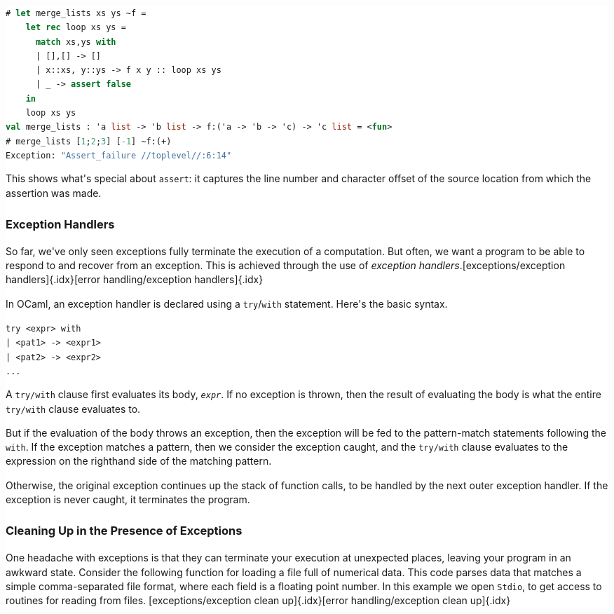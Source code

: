 ```ocaml env=main
# let merge_lists xs ys ~f =
    let rec loop xs ys =
      match xs,ys with
      | [],[] -> []
      | x::xs, y::ys -> f x y :: loop xs ys
      | _ -> assert false
    in
    loop xs ys
val merge_lists : 'a list -> 'b list -> f:('a -> 'b -> 'c) -> 'c list = <fun>
# merge_lists [1;2;3] [-1] ~f:(+)
Exception: "Assert_failure //toplevel//:6:14"
```

This shows what's special about `assert`: it captures the line number and
character offset of the source location from which the assertion was made.

### Exception Handlers

So far, we've only seen exceptions fully terminate the execution of a
computation. But often, we want a program to be able to respond to and
recover from an exception. This is achieved through the use of
*exception handlers*.[exceptions/exception handlers]{.idx}[error
handling/exception handlers]{.idx}

In OCaml, an exception handler is declared using a `try`/`with` statement.
Here's the basic syntax.

```
try <expr> with
| <pat1> -> <expr1>
| <pat2> -> <expr2>
...
```

A `try/with` clause first evaluates its body, *`expr`*. If no exception is
thrown, then the result of evaluating the body is what the entire `try/with`
clause evaluates to.

But if the evaluation of the body throws an exception, then the exception
will be fed to the pattern-match statements following the `with`. If the
exception matches a pattern, then we consider the exception caught, and the
`try/with` clause evaluates to the expression on the righthand side of the
matching pattern.

Otherwise, the original exception continues up the stack of function calls,
to be handled by the next outer exception handler. If the exception is never
caught, it terminates the program.

### Cleaning Up in the Presence of Exceptions

One headache with exceptions is that they can terminate your execution at
unexpected places, leaving your program in an awkward state. Consider the
following function for loading a file full of numerical data. This code
parses data that matches a simple comma-separated file format, where each
field is a floating point number. In this example we open `Stdio`, to get
access to routines for reading from files. [exceptions/exception clean
up]{.idx}[error handling/exception clean up]{.idx}
